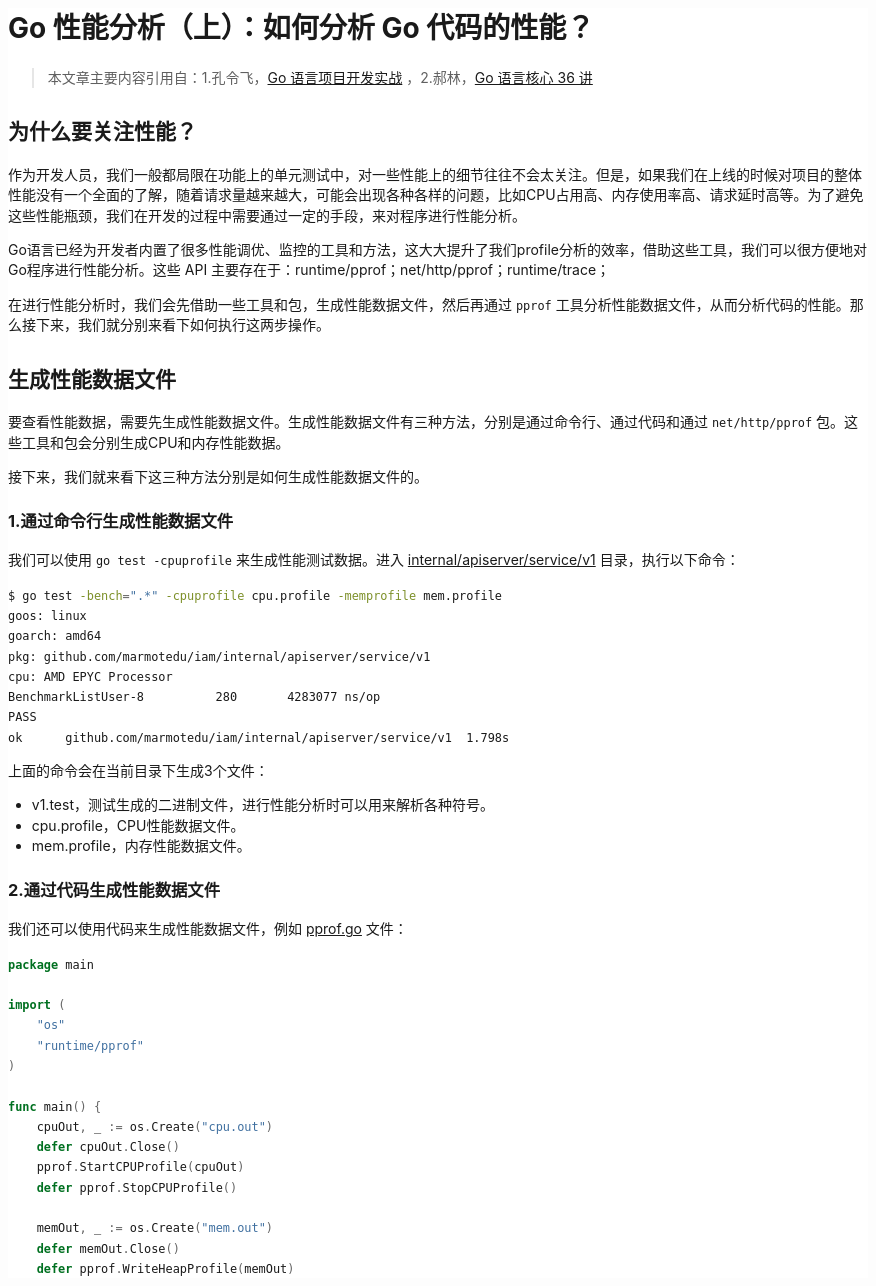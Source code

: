 # Go 性能分析（上）：如何分析 Go 代码的性能？

> 本文章主要内容引用自：1.孔令飞，[Go 语言项目开发实战](https://time.geekbang.org/column/article/410205)  ，2.郝林，[Go 语言核心 36 讲](https://time.geekbang.org/column/article/69812)

## 为什么要关注性能？

作为开发人员，我们一般都局限在功能上的单元测试中，对一些性能上的细节往往不会太关注。但是，如果我们在上线的时候对项目的整体性能没有一个全面的了解，随着请求量越来越大，可能会出现各种各样的问题，比如CPU占用高、内存使用率高、请求延时高等。为了避免这些性能瓶颈，我们在开发的过程中需要通过一定的手段，来对程序进行性能分析。

Go语言已经为开发者内置了很多性能调优、监控的工具和方法，这大大提升了我们profile分析的效率，借助这些工具，我们可以很方便地对Go程序进行性能分析。这些 API 主要存在于：runtime/pprof；net/http/pprof；runtime/trace；

在进行性能分析时，我们会先借助一些工具和包，生成性能数据文件，然后再通过 `pprof` 工具分析性能数据文件，从而分析代码的性能。那么接下来，我们就分别来看下如何执行这两步操作。

## 生成性能数据文件

要查看性能数据，需要先生成性能数据文件。生成性能数据文件有三种方法，分别是通过命令行、通过代码和通过 `net/http/pprof` 包。这些工具和包会分别生成CPU和内存性能数据。

接下来，我们就来看下这三种方法分别是如何生成性能数据文件的。

### 1.通过命令行生成性能数据文件

我们可以使用 `go test -cpuprofile` 来生成性能测试数据。进入 [internal/apiserver/service/v1](https://github.com/marmotedu/iam/tree/v1.0.8/internal/apiserver/service/v1) 目录，执行以下命令：

```bash
$ go test -bench=".*" -cpuprofile cpu.profile -memprofile mem.profile
goos: linux
goarch: amd64
pkg: github.com/marmotedu/iam/internal/apiserver/service/v1
cpu: AMD EPYC Processor
BenchmarkListUser-8   	     280	   4283077 ns/op
PASS
ok  	github.com/marmotedu/iam/internal/apiserver/service/v1	1.798s

```

上面的命令会在当前目录下生成3个文件：

- v1.test，测试生成的二进制文件，进行性能分析时可以用来解析各种符号。
- cpu.profile，CPU性能数据文件。
- mem.profile，内存性能数据文件。

### 2.通过代码生成性能数据文件

我们还可以使用代码来生成性能数据文件，例如 [pprof.go](https://github.com/marmotedu/gopractise-demo/blob/master/pprof/pprof.go) 文件：

```go
package main

import (
	"os"
	"runtime/pprof"
)

func main() {
	cpuOut, _ := os.Create("cpu.out")
	defer cpuOut.Close()
	pprof.StartCPUProfile(cpuOut)
	defer pprof.StopCPUProfile()

	memOut, _ := os.Create("mem.out")
	defer memOut.Close()
	defer pprof.WriteHeapProfile(memOut)
```